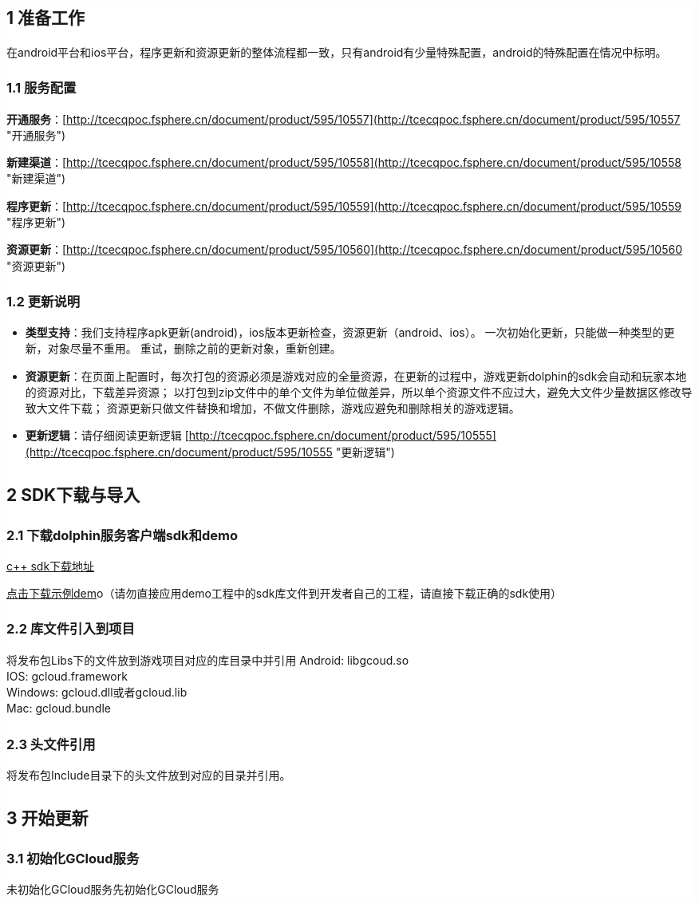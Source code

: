 ## 1 准备工作

在android平台和ios平台，程序更新和资源更新的整体流程都一致，只有android有少量特殊配置，android的特殊配置在情况中标明。

### 1.1 服务配置

**开通服务**：[http://tcecqpoc.fsphere.cn/document/product/595/10557](http://tcecqpoc.fsphere.cn/document/product/595/10557 "开通服务")

**新建渠道**：[http://tcecqpoc.fsphere.cn/document/product/595/10558](http://tcecqpoc.fsphere.cn/document/product/595/10558 "新建渠道")  

**程序更新**：[http://tcecqpoc.fsphere.cn/document/product/595/10559](http://tcecqpoc.fsphere.cn/document/product/595/10559 "程序更新")

**资源更新**：[http://tcecqpoc.fsphere.cn/document/product/595/10560](http://tcecqpoc.fsphere.cn/document/product/595/10560 "资源更新")  

### 1.2 更新说明

- **类型支持**：我们支持程序apk更新(android)，ios版本更新检查，资源更新（android、ios）。 一次初始化更新，只能做一种类型的更新，对象尽量不重用。 重试，删除之前的更新对象，重新创建。

- **资源更新**：在页面上配置时，每次打包的资源必须是游戏对应的全量资源，在更新的过程中，游戏更新dolphin的sdk会自动和玩家本地的资源对比，下载差异资源； 以打包到zip文件中的单个文件为单位做差异，所以单个资源文件不应过大，避免大文件少量数据区修改导致大文件下载； 资源更新只做文件替换和增加，不做文件删除，游戏应避免和删除相关的游戏逻辑。

- **更新逻辑**：请仔细阅读更新逻辑
[http://tcecqpoc.fsphere.cn/document/product/595/10555](http://tcecqpoc.fsphere.cn/document/product/595/10555 "更新逻辑")


## 2 SDK下载与导入

### 2.1 下载dolphin服务客户端sdk和demo
[c++ sdk下载地址](http://dolphin-1251557890.cosgz.myqcloud.com/Dolphin1.0.6.p1.152745.Cocos.zip)

[点击下载示例dem](http://dolphin-1251557890.cosgz.myqcloud.com/dolphincocosdemo.zip)o（请勿直接应用demo工程中的sdk库文件到开发者自己的工程，请直接下载正确的sdk使用）

### 2.2 库文件引入到项目   
将发布包Libs下的文件放到游戏项目对应的库目录中并引用
Android: libgcoud.so   
IOS: gcloud.framework   
Windows: gcloud.dll或者gcloud.lib   
Mac: gcloud.bundle  


### 2.3 头文件引用

   将发布包Include目录下的头文件放到对应的目录并引用。

## 3 开始更新
### 3.1 初始化GCloud服务
未初始化GCloud服务先初始化GCloud服务
